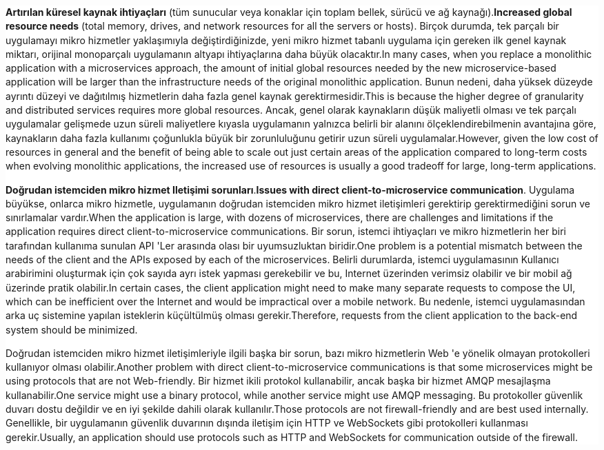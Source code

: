<span data-ttu-id="63d0e-205">**Artırılan küresel kaynak ihtiyaçları** (tüm sunucular veya konaklar için toplam bellek, sürücü ve ağ kaynağı).</span><span class="sxs-lookup"><span data-stu-id="63d0e-205">**Increased global resource needs** (total memory, drives, and network resources for all the servers or hosts).</span></span> <span data-ttu-id="63d0e-206">Birçok durumda, tek parçalı bir uygulamayı mikro hizmetler yaklaşımıyla değiştirdiğinizde, yeni mikro hizmet tabanlı uygulama için gereken ilk genel kaynak miktarı, orijinal monoparçalı uygulamanın altyapı ihtiyaçlarına daha büyük olacaktır.</span><span class="sxs-lookup"><span data-stu-id="63d0e-206">In many cases, when you replace a monolithic application with a microservices approach, the amount of initial global resources needed by the new microservice-based application will be larger than the infrastructure needs of the original monolithic application.</span></span> <span data-ttu-id="63d0e-207">Bunun nedeni, daha yüksek düzeyde ayrıntı düzeyi ve dağıtılmış hizmetlerin daha fazla genel kaynak gerektirmesidir.</span><span class="sxs-lookup"><span data-stu-id="63d0e-207">This is because the higher degree of granularity and distributed services requires more global resources.</span></span> <span data-ttu-id="63d0e-208">Ancak, genel olarak kaynakların düşük maliyetli olması ve tek parçalı uygulamalar gelişmede uzun süreli maliyetlere kıyasla uygulamanın yalnızca belirli bir alanını ölçeklendirebilmenin avantajına göre, kaynakların daha fazla kullanımı çoğunlukla büyük bir zorunluluğunu getirir uzun süreli uygulamalar.</span><span class="sxs-lookup"><span data-stu-id="63d0e-208">However, given the low cost of resources in general and the benefit of being able to scale out just certain areas of the application compared to long-term costs when evolving monolithic applications, the increased use of resources is usually a good tradeoff for large, long-term applications.</span></span>

<span data-ttu-id="63d0e-209">**Doğrudan istemciden mikro hizmet Iletişimi sorunları**.</span><span class="sxs-lookup"><span data-stu-id="63d0e-209">**Issues with direct client-to-microservice communication**.</span></span> <span data-ttu-id="63d0e-210">Uygulama büyükse, onlarca mikro hizmetle, uygulamanın doğrudan istemciden mikro hizmet iletişimleri gerektirip gerektirmediğini sorun ve sınırlamalar vardır.</span><span class="sxs-lookup"><span data-stu-id="63d0e-210">When the application is large, with dozens of microservices, there are challenges and limitations if the application requires direct client-to-microservice communications.</span></span> <span data-ttu-id="63d0e-211">Bir sorun, istemci ihtiyaçları ve mikro hizmetlerin her biri tarafından kullanıma sunulan API 'Ler arasında olası bir uyumsuzluktan biridir.</span><span class="sxs-lookup"><span data-stu-id="63d0e-211">One problem is a potential mismatch between the needs of the client and the APIs exposed by each of the microservices.</span></span> <span data-ttu-id="63d0e-212">Belirli durumlarda, istemci uygulamasının Kullanıcı arabirimini oluşturmak için çok sayıda ayrı istek yapması gerekebilir ve bu, Internet üzerinden verimsiz olabilir ve bir mobil ağ üzerinde pratik olabilir.</span><span class="sxs-lookup"><span data-stu-id="63d0e-212">In certain cases, the client application might need to make many separate requests to compose the UI, which can be inefficient over the Internet and would be impractical over a mobile network.</span></span> <span data-ttu-id="63d0e-213">Bu nedenle, istemci uygulamasından arka uç sistemine yapılan isteklerin küçültülmüş olması gerekir.</span><span class="sxs-lookup"><span data-stu-id="63d0e-213">Therefore, requests from the client application to the back-end system should be minimized.</span></span>

<span data-ttu-id="63d0e-214">Doğrudan istemciden mikro hizmet iletişimleriyle ilgili başka bir sorun, bazı mikro hizmetlerin Web 'e yönelik olmayan protokolleri kullanıyor olması olabilir.</span><span class="sxs-lookup"><span data-stu-id="63d0e-214">Another problem with direct client-to-microservice communications is that some microservices might be using protocols that are not Web-friendly.</span></span> <span data-ttu-id="63d0e-215">Bir hizmet ikili protokol kullanabilir, ancak başka bir hizmet AMQP mesajlaşma kullanabilir.</span><span class="sxs-lookup"><span data-stu-id="63d0e-215">One service might use a binary protocol, while another service might use AMQP messaging.</span></span> <span data-ttu-id="63d0e-216">Bu protokoller güvenlik duvarı dostu değildir ve en iyi şekilde dahili olarak kullanılır.</span><span class="sxs-lookup"><span data-stu-id="63d0e-216">Those protocols are not firewall-friendly and are best used internally.</span></span> <span data-ttu-id="63d0e-217">Genellikle, bir uygulamanın güvenlik duvarının dışında iletişim için HTTP ve WebSockets gibi protokolleri kullanması gerekir.</span><span class="sxs-lookup"><span data-stu-id="63d0e-217">Usually, an application should use protocols such as HTTP and WebSockets for communication outside of the firewall.</span></span>
